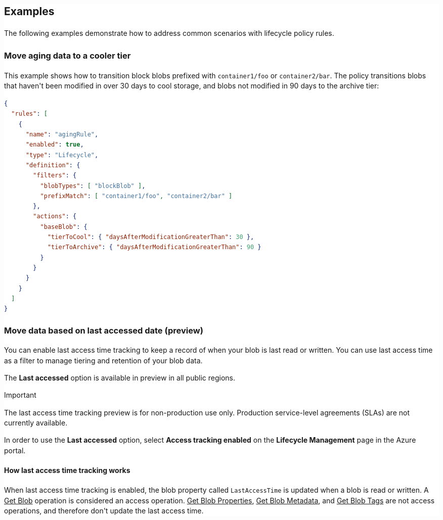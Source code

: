 ## Examples

The following examples demonstrate how to address common scenarios with lifecycle policy rules.

### Move aging data to a cooler tier

This example shows how to transition block blobs prefixed with `container1/foo` or `container2/bar`. The policy transitions blobs that haven't been modified in over 30 days to cool storage, and blobs not modified in 90 days to the archive tier:

```json
{
  "rules": [
    {
      "name": "agingRule",
      "enabled": true,
      "type": "Lifecycle",
      "definition": {
        "filters": {
          "blobTypes": [ "blockBlob" ],
          "prefixMatch": [ "container1/foo", "container2/bar" ]
        },
        "actions": {
          "baseBlob": {
            "tierToCool": { "daysAfterModificationGreaterThan": 30 },
            "tierToArchive": { "daysAfterModificationGreaterThan": 90 }
          }
        }
      }
    }
  ]
}
```

### Move data based on last accessed date (preview)

You can enable last access time tracking to keep a record of when your blob is last read or written. You can use last access time as a filter to manage tiering and retention of your blob data.

The **Last accessed** option is available in preview in all public regions.

> [!IMPORTANT]
> The last access time tracking preview is for non-production use only. Production service-level agreements (SLAs) are not currently available.

In order to use the **Last accessed** option, select **Access tracking enabled** on the **Lifecycle Management** page in the Azure portal.

#### How last access time tracking works

When last access time tracking is enabled, the blob property called `LastAccessTime` is updated when a blob is read or written. A [Get Blob](/rest/api/storageservices/get-blob) operation is considered an access operation. [Get Blob Properties](/rest/api/storageservices/get-blob-properties), [Get Blob Metadata](/rest/api/storageservices/get-blob-metadata), and [Get Blob Tags](/rest/api/storageservices/get-blob-tags) are not access operations, and therefore don't update the last access time.
